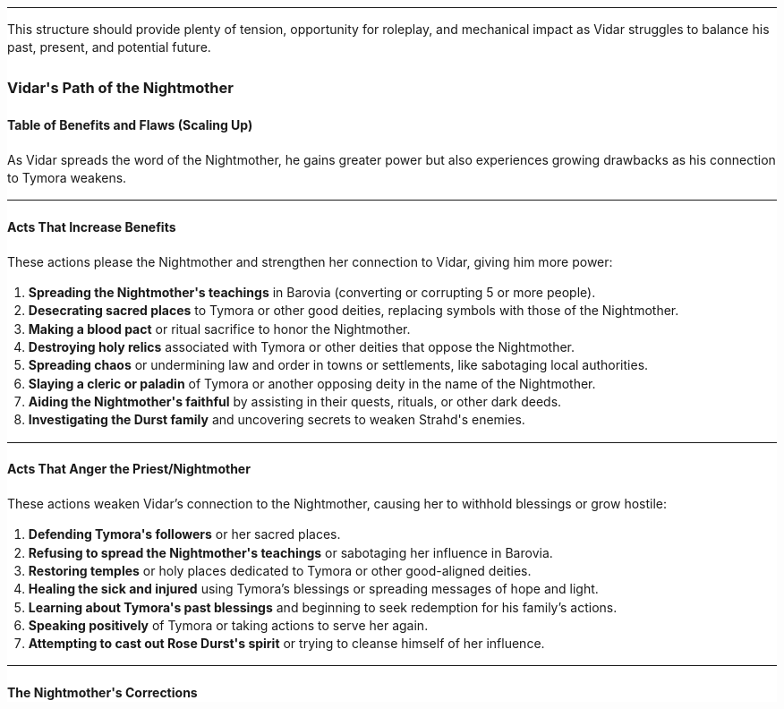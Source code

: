 
---

This structure should provide plenty of tension, opportunity for roleplay, and mechanical impact as Vidar struggles to balance his past, present, and potential future.





### Vidar's Path of the Nightmother

#### Table of Benefits and Flaws (Scaling Up)

As Vidar spreads the word of the Nightmother, he gains greater power but also experiences growing drawbacks as his connection to Tymora weakens.

---

#### Acts That Increase Benefits

These actions please the Nightmother and strengthen her connection to Vidar, giving him more power:

1. **Spreading the Nightmother's teachings** in Barovia (converting or corrupting 5 or more people).
2. **Desecrating sacred places** to Tymora or other good deities, replacing symbols with those of the Nightmother.
3. **Making a blood pact** or ritual sacrifice to honor the Nightmother.
4. **Destroying holy relics** associated with Tymora or other deities that oppose the Nightmother.
5. **Spreading chaos** or undermining law and order in towns or settlements, like sabotaging local authorities.
6. **Slaying a cleric or paladin** of Tymora or another opposing deity in the name of the Nightmother.
7. **Aiding the Nightmother's faithful** by assisting in their quests, rituals, or other dark deeds.
8. **Investigating the Durst family** and uncovering secrets to weaken Strahd's enemies.

---

#### Acts That Anger the Priest/Nightmother

These actions weaken Vidar’s connection to the Nightmother, causing her to withhold blessings or grow hostile:

1. **Defending Tymora's followers** or her sacred places.
2. **Refusing to spread the Nightmother's teachings** or sabotaging her influence in Barovia.
3. **Restoring temples** or holy places dedicated to Tymora or other good-aligned deities.
4. **Healing the sick and injured** using Tymora’s blessings or spreading messages of hope and light.
5. **Learning about Tymora's past blessings** and beginning to seek redemption for his family’s actions.
6. **Speaking positively** of Tymora or taking actions to serve her again.
7. **Attempting to cast out Rose Durst's spirit** or trying to cleanse himself of her influence.

---

#### The Nightmother's Corrections
